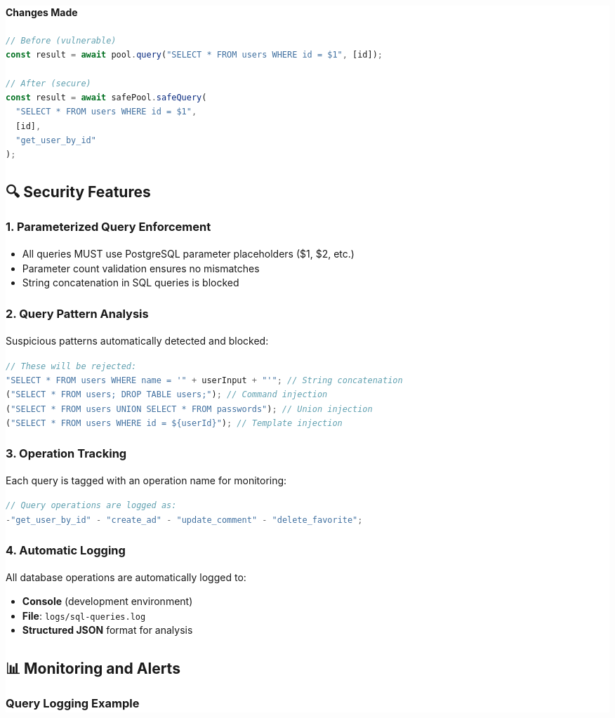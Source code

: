 #### Changes Made

```javascript
// Before (vulnerable)
const result = await pool.query("SELECT * FROM users WHERE id = $1", [id]);

// After (secure)
const result = await safePool.safeQuery(
  "SELECT * FROM users WHERE id = $1",
  [id],
  "get_user_by_id"
);
```

## 🔍 Security Features

### 1. Parameterized Query Enforcement

- All queries MUST use PostgreSQL parameter placeholders ($1, $2, etc.)
- Parameter count validation ensures no mismatches
- String concatenation in SQL queries is blocked

### 2. Query Pattern Analysis

Suspicious patterns automatically detected and blocked:

```javascript
// These will be rejected:
"SELECT * FROM users WHERE name = '" + userInput + "'"; // String concatenation
("SELECT * FROM users; DROP TABLE users;"); // Command injection
("SELECT * FROM users UNION SELECT * FROM passwords"); // Union injection
("SELECT * FROM users WHERE id = ${userId}"); // Template injection
```

### 3. Operation Tracking

Each query is tagged with an operation name for monitoring:

```javascript
// Query operations are logged as:
-"get_user_by_id" - "create_ad" - "update_comment" - "delete_favorite";
```

### 4. Automatic Logging

All database operations are automatically logged to:

- **Console** (development environment)
- **File**: `logs/sql-queries.log`
- **Structured JSON** format for analysis

## 📊 Monitoring and Alerts

### Query Logging Example
